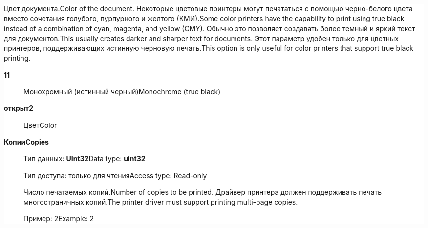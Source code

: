 <span data-ttu-id="6ae25-137">Цвет документа.</span><span class="sxs-lookup"><span data-stu-id="6ae25-137">Color of the document.</span></span> <span data-ttu-id="6ae25-138">Некоторые цветовые принтеры могут печататься с помощью черно-белого цвета вместо сочетания голубого, пурпурного и желтого (КМИ).</span><span class="sxs-lookup"><span data-stu-id="6ae25-138">Some color printers have the capability to print using true black instead of a combination of cyan, magenta, and yellow (CMY).</span></span> <span data-ttu-id="6ae25-139">Обычно это позволяет создавать более темный и яркий текст для документов.</span><span class="sxs-lookup"><span data-stu-id="6ae25-139">This usually creates darker and sharper text for documents.</span></span> <span data-ttu-id="6ae25-140">Этот параметр удобен только для цветных принтеров, поддерживающих истинную черновую печать.</span><span class="sxs-lookup"><span data-stu-id="6ae25-140">This option is only useful for color printers that support true black printing.</span></span>

<dt>

<span id="1"></span>

<span data-ttu-id="6ae25-141"><span id="1"></span>**1**</span><span class="sxs-lookup"><span data-stu-id="6ae25-141"><span id="1"></span>**1**</span></span>


</dt> <dd>

<span data-ttu-id="6ae25-142">Монохромный (истинный черный)</span><span class="sxs-lookup"><span data-stu-id="6ae25-142">Monochrome (true black)</span></span>

</dd> <dt>

<span id="2"></span>

<span data-ttu-id="6ae25-143"><span id="2"></span>**открыт**</span><span class="sxs-lookup"><span data-stu-id="6ae25-143"><span id="2"></span>**2**</span></span>


</dt> <dd>

<span data-ttu-id="6ae25-144">Цвет</span><span class="sxs-lookup"><span data-stu-id="6ae25-144">Color</span></span>

</dd> </dl>

</dd> <dt>

<span data-ttu-id="6ae25-145">**Копии**</span><span class="sxs-lookup"><span data-stu-id="6ae25-145">**Copies**</span></span>
</dt> <dd> <dl> <dt>

<span data-ttu-id="6ae25-146">Тип данных: **UInt32**</span><span class="sxs-lookup"><span data-stu-id="6ae25-146">Data type: **uint32**</span></span>
</dt> <dt>

<span data-ttu-id="6ae25-147">Тип доступа: только для чтения</span><span class="sxs-lookup"><span data-stu-id="6ae25-147">Access type: Read-only</span></span>
</dt> </dl>

<span data-ttu-id="6ae25-148">Число печатаемых копий.</span><span class="sxs-lookup"><span data-stu-id="6ae25-148">Number of copies to be printed.</span></span> <span data-ttu-id="6ae25-149">Драйвер принтера должен поддерживать печать многостраничных копий.</span><span class="sxs-lookup"><span data-stu-id="6ae25-149">The printer driver must support printing multi-page copies.</span></span>

<span data-ttu-id="6ae25-150">Пример: 2</span><span class="sxs-lookup"><span data-stu-id="6ae25-150">Example: 2</span></span>
